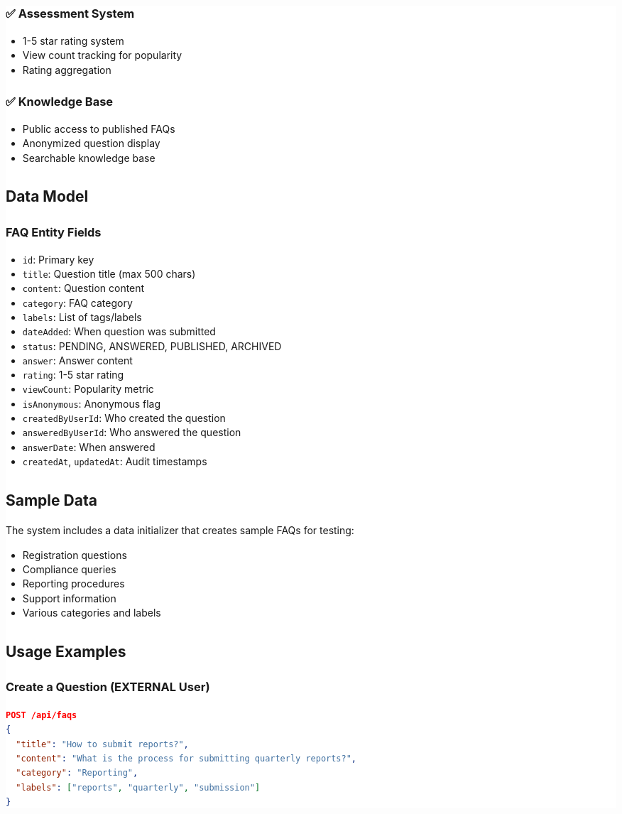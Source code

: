 ### ✅ Assessment System
- 1-5 star rating system
- View count tracking for popularity
- Rating aggregation

### ✅ Knowledge Base
- Public access to published FAQs
- Anonymized question display
- Searchable knowledge base

## Data Model

### FAQ Entity Fields
- `id`: Primary key
- `title`: Question title (max 500 chars)
- `content`: Question content
- `category`: FAQ category
- `labels`: List of tags/labels
- `dateAdded`: When question was submitted
- `status`: PENDING, ANSWERED, PUBLISHED, ARCHIVED
- `answer`: Answer content
- `rating`: 1-5 star rating
- `viewCount`: Popularity metric
- `isAnonymous`: Anonymous flag
- `createdByUserId`: Who created the question
- `answeredByUserId`: Who answered the question
- `answerDate`: When answered
- `createdAt`, `updatedAt`: Audit timestamps

## Sample Data

The system includes a data initializer that creates sample FAQs for testing:
- Registration questions
- Compliance queries
- Reporting procedures
- Support information
- Various categories and labels

## Usage Examples

### Create a Question (EXTERNAL User)
```json
POST /api/faqs
{
  "title": "How to submit reports?",
  "content": "What is the process for submitting quarterly reports?",
  "category": "Reporting",
  "labels": ["reports", "quarterly", "submission"]
}
```
